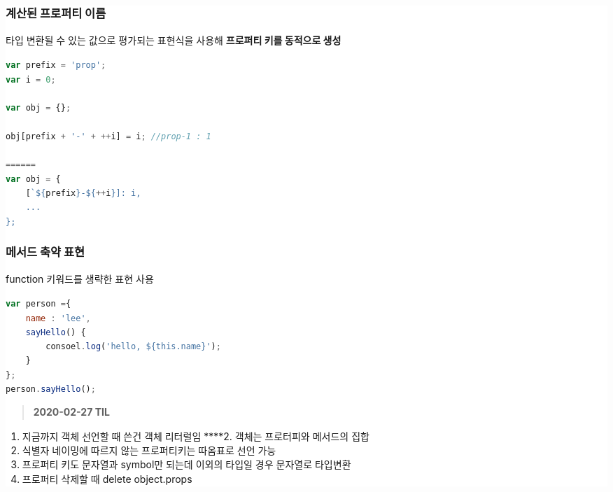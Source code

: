 ### 계산된 프로퍼티 이름

타입 변환될 수 있는 값으로 평가되는 표현식을 사용해 **프로퍼티 키를 동적으로 생성**

```jsx
var prefix = 'prop';
var i = 0;

var obj = {};

obj[prefix + '-' + ++i] = i; //prop-1 : 1

======
var obj = {
	[`${prefix}-${++i}]: i,
	...
};

```

### 메서드 축약 표현

function 키워드를 생략한 표현 사용 

```jsx
var person ={
	name : 'lee',
	sayHello() { 
		consoel.log('hello, ${this.name}');
	}
}; 
person.sayHello();
```

> **2020-02-27 TIL**
1. 지금까지 객체 선언할 때 쓴건 객체 리터럴임
****2. 객체는 프로터피와 메서드의 집합
3. 식별자 네이밍에 따르지 않는 프로퍼티키는 따옴표로 선언 가능
4. 프로퍼티 키도 문자열과 symbol만 되는데 이외의 타입일 경우 문자열로 타입변환
5. 프로퍼티 삭제할 때 delete object.props
>